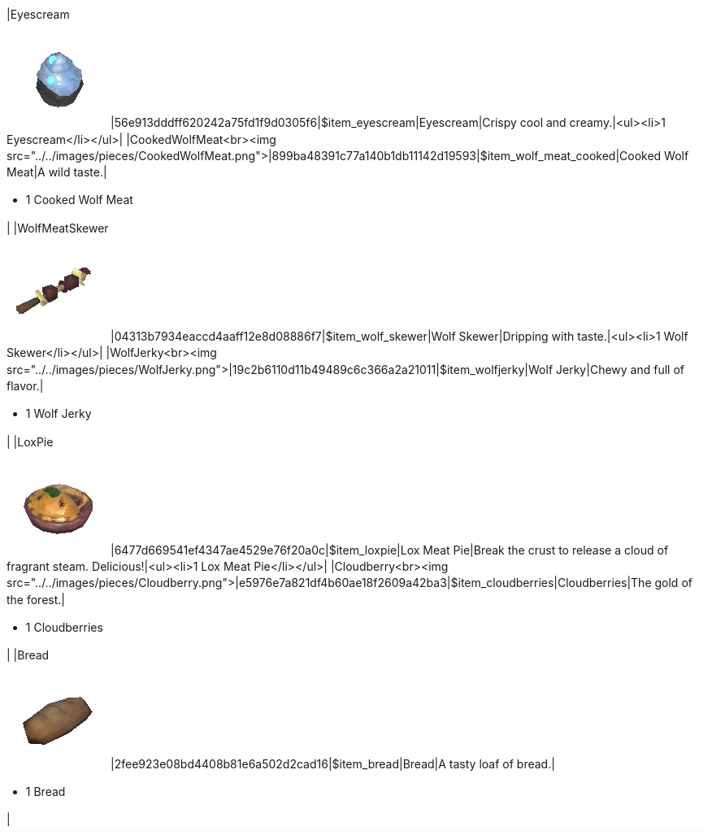 |Eyescream<br><img src="../../images/pieces/Eyescream.png">|56e913dddff620242a75fd1f9d0305f6|$item_eyescream|Eyescream|Crispy cool and creamy.|<ul><li>1 Eyescream</li></ul>|
|CookedWolfMeat<br><img src="../../images/pieces/CookedWolfMeat.png">|899ba48391c77a140b1db11142d19593|$item_wolf_meat_cooked|Cooked Wolf Meat|A wild taste.|<ul><li>1 Cooked Wolf Meat</li></ul>|
|WolfMeatSkewer<br><img src="../../images/pieces/WolfMeatSkewer.png">|04313b7934eaccd4aaff12e8d08886f7|$item_wolf_skewer|Wolf Skewer|Dripping with taste.|<ul><li>1 Wolf Skewer</li></ul>|
|WolfJerky<br><img src="../../images/pieces/WolfJerky.png">|19c2b6110d11b49489c6c366a2a21011|$item_wolfjerky|Wolf Jerky|Chewy and full of flavor.|<ul><li>1 Wolf Jerky</li></ul>|
|LoxPie<br><img src="../../images/pieces/LoxPie.png">|6477d669541ef4347ae4529e76f20a0c|$item_loxpie|Lox Meat Pie|Break the crust to release a cloud of fragrant steam. Delicious!|<ul><li>1 Lox Meat Pie</li></ul>|
|Cloudberry<br><img src="../../images/pieces/Cloudberry.png">|e5976e7a821df4b60ae18f2609a42ba3|$item_cloudberries|Cloudberries|The gold of the forest.|<ul><li>1 Cloudberries</li></ul>|
|Bread<br><img src="../../images/pieces/Bread.png">|2fee923e08bd4408b81e6a502d2cad16|$item_bread|Bread|A tasty loaf of bread.|<ul><li>1 Bread</li></ul>|
